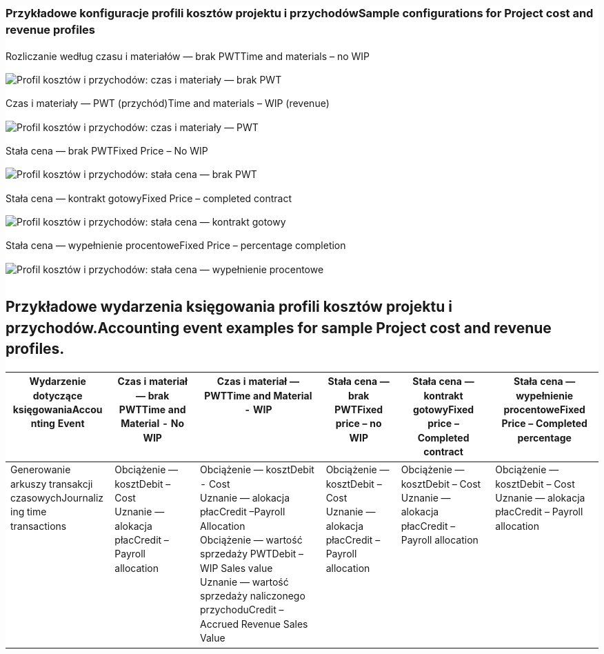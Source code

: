 ### <a name="sample-configurations-for-project-cost-and-revenue-profiles"></a><span data-ttu-id="8bd53-193">Przykładowe konfiguracje profili kosztów projektu i przychodów</span><span class="sxs-lookup"><span data-stu-id="8bd53-193">Sample configurations for Project cost and revenue profiles</span></span>

<span data-ttu-id="8bd53-194">Rozliczanie według czasu i materiałów — brak PWT</span><span class="sxs-lookup"><span data-stu-id="8bd53-194">Time and materials – no WIP</span></span>

![Profil kosztów i przychodów: czas i materiały — brak PWT](media/time-material-no-wip.png)

<span data-ttu-id="8bd53-196">Czas i materiały — PWT (przychód)</span><span class="sxs-lookup"><span data-stu-id="8bd53-196">Time and materials – WIP (revenue)</span></span>

![Profil kosztów i przychodów: czas i materiały — PWT](media/time-material-with-wip.png)

<span data-ttu-id="8bd53-198">Stała cena — brak PWT</span><span class="sxs-lookup"><span data-stu-id="8bd53-198">Fixed Price – No WIP</span></span>

![Profil kosztów i przychodów: stała cena — brak PWT](media/fixed-price-no-wip.png)

<span data-ttu-id="8bd53-200">Stała cena — kontrakt gotowy</span><span class="sxs-lookup"><span data-stu-id="8bd53-200">Fixed Price – completed contract</span></span>

![Profil kosztów i przychodów: stała cena — kontrakt gotowy](media/fixed-price-completed-contract.png)

<span data-ttu-id="8bd53-202">Stała cena — wypełnienie procentowe</span><span class="sxs-lookup"><span data-stu-id="8bd53-202">Fixed Price – percentage completion</span></span>

![Profil kosztów i przychodów: stała cena — wypełnienie procentowe](media/fixed-price-completed-percentage.png)


## <a name="accounting-event-examples-for-sample-project-cost-and-revenue-profiles"></a><span data-ttu-id="8bd53-204">Przykładowe wydarzenia księgowania profili kosztów projektu i przychodów.</span><span class="sxs-lookup"><span data-stu-id="8bd53-204">Accounting event examples for sample Project cost and revenue profiles.</span></span>

| <span data-ttu-id="8bd53-205">Wydarzenie dotyczące księgowania</span><span class="sxs-lookup"><span data-stu-id="8bd53-205">Accounting Event</span></span>                  | <span data-ttu-id="8bd53-206">Czas i materiał — brak PWT</span><span class="sxs-lookup"><span data-stu-id="8bd53-206">Time and Material - No WIP</span></span>                       | <span data-ttu-id="8bd53-207">Czas i materiał — PWT</span><span class="sxs-lookup"><span data-stu-id="8bd53-207">Time and Material - WIP</span></span>                                                                                           | <span data-ttu-id="8bd53-208">Stała cena — brak PWT</span><span class="sxs-lookup"><span data-stu-id="8bd53-208">Fixed price – no WIP</span></span>                                            | <span data-ttu-id="8bd53-209">Stała cena — kontrakt gotowy</span><span class="sxs-lookup"><span data-stu-id="8bd53-209">Fixed price – Completed contract</span></span>                                                                            | <span data-ttu-id="8bd53-210">Stała cena — wypełnienie procentowe</span><span class="sxs-lookup"><span data-stu-id="8bd53-210">Fixed Price – Completed percentage</span></span>                             |
|-----------------------------------|--------------------------------------------------|-------------------------------------------------------------------------------------------------------------------|-----------------------------------------------------------------|-------------------------------------------------------------------------------------------------------------|----------------------------------------------------------------|
| <span data-ttu-id="8bd53-211">Generowanie arkuszy transakcji czasowych</span><span class="sxs-lookup"><span data-stu-id="8bd53-211">Journalizing time transactions</span></span>    | <span data-ttu-id="8bd53-212">Obciążenie — koszt</span><span class="sxs-lookup"><span data-stu-id="8bd53-212">Debit – Cost</span></span> <br><span data-ttu-id="8bd53-213">Uznanie — alokacja płac</span><span class="sxs-lookup"><span data-stu-id="8bd53-213">Credit –Payroll allocation</span></span>          | <span data-ttu-id="8bd53-214">Obciążenie — koszt</span><span class="sxs-lookup"><span data-stu-id="8bd53-214">Debit - Cost</span></span> <br><span data-ttu-id="8bd53-215">Uznanie — alokacja płac</span><span class="sxs-lookup"><span data-stu-id="8bd53-215">Credit –Payroll Allocation</span></span> <br><span data-ttu-id="8bd53-216">Obciążenie — wartość sprzedaży PWT</span><span class="sxs-lookup"><span data-stu-id="8bd53-216">Debit –WIP Sales value</span></span> <br><span data-ttu-id="8bd53-217">Uznanie — wartość sprzedaży naliczonego przychodu</span><span class="sxs-lookup"><span data-stu-id="8bd53-217">Credit –Accrued Revenue Sales Value</span></span>                | <span data-ttu-id="8bd53-218">Obciążenie — koszt</span><span class="sxs-lookup"><span data-stu-id="8bd53-218">Debit – Cost</span></span> <br><span data-ttu-id="8bd53-219">Uznanie — alokacja płac</span><span class="sxs-lookup"><span data-stu-id="8bd53-219">Credit –Payroll allocation</span></span>                         | <span data-ttu-id="8bd53-220">Obciążenie — koszt</span><span class="sxs-lookup"><span data-stu-id="8bd53-220">Debit – Cost</span></span> <br><span data-ttu-id="8bd53-221">Uznanie — alokacja płac</span><span class="sxs-lookup"><span data-stu-id="8bd53-221">Credit – Payroll allocation</span></span>                                                                    | <span data-ttu-id="8bd53-222">Obciążenie — koszt</span><span class="sxs-lookup"><span data-stu-id="8bd53-222">Debit – Cost</span></span> <br><span data-ttu-id="8bd53-223">Uznanie — alokacja płac</span><span class="sxs-lookup"><span data-stu-id="8bd53-223">Credit – Payroll allocation</span></span>                       |